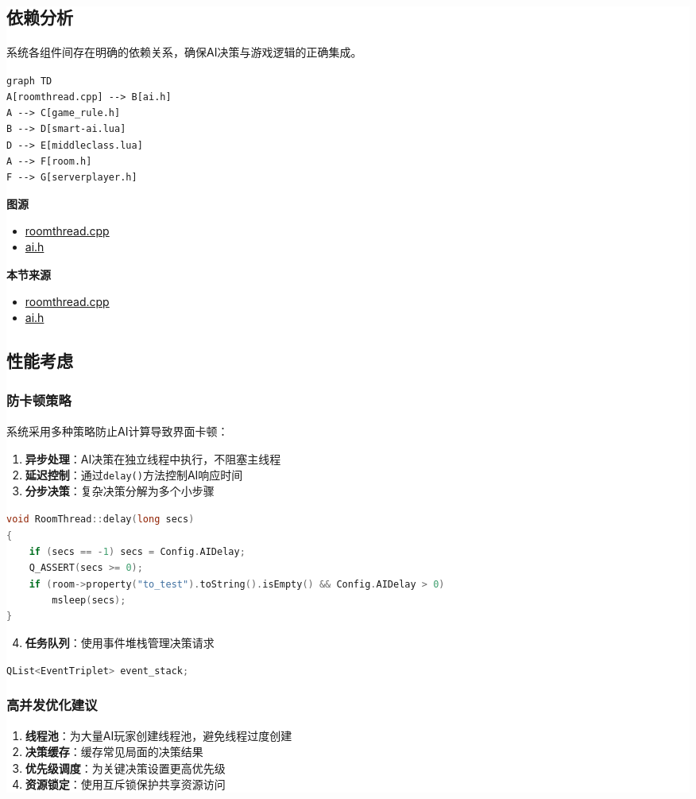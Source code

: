 ## 依赖分析

系统各组件间存在明确的依赖关系，确保AI决策与游戏逻辑的正确集成。

```mermaid
graph TD
A[roomthread.cpp] --> B[ai.h]
A --> C[game_rule.h]
B --> D[smart-ai.lua]
D --> E[middleclass.lua]
A --> F[room.h]
F --> G[serverplayer.h]
```

**图源**
- [roomthread.cpp](file://src/server/roomthread.cpp#L1-L705)
- [ai.h](file://src/server/ai.h#L1-L167)

**本节来源**
- [roomthread.cpp](file://src/server/roomthread.cpp#L1-L705)
- [ai.h](file://src/server/ai.h#L1-L167)

## 性能考虑

### 防卡顿策略

系统采用多种策略防止AI计算导致界面卡顿：

1. **异步处理**：AI决策在独立线程中执行，不阻塞主线程
2. **延迟控制**：通过`delay()`方法控制AI响应时间
3. **分步决策**：复杂决策分解为多个小步骤

```cpp
void RoomThread::delay(long secs)
{
    if (secs == -1) secs = Config.AIDelay;
    Q_ASSERT(secs >= 0);
    if (room->property("to_test").toString().isEmpty() && Config.AIDelay > 0)
        msleep(secs);
}
```

4. **任务队列**：使用事件堆栈管理决策请求

```cpp
QList<EventTriplet> event_stack;
```

### 高并发优化建议

1. **线程池**：为大量AI玩家创建线程池，避免线程过度创建
2. **决策缓存**：缓存常见局面的决策结果
3. **优先级调度**：为关键决策设置更高优先级
4. **资源锁定**：使用互斥锁保护共享资源访问
